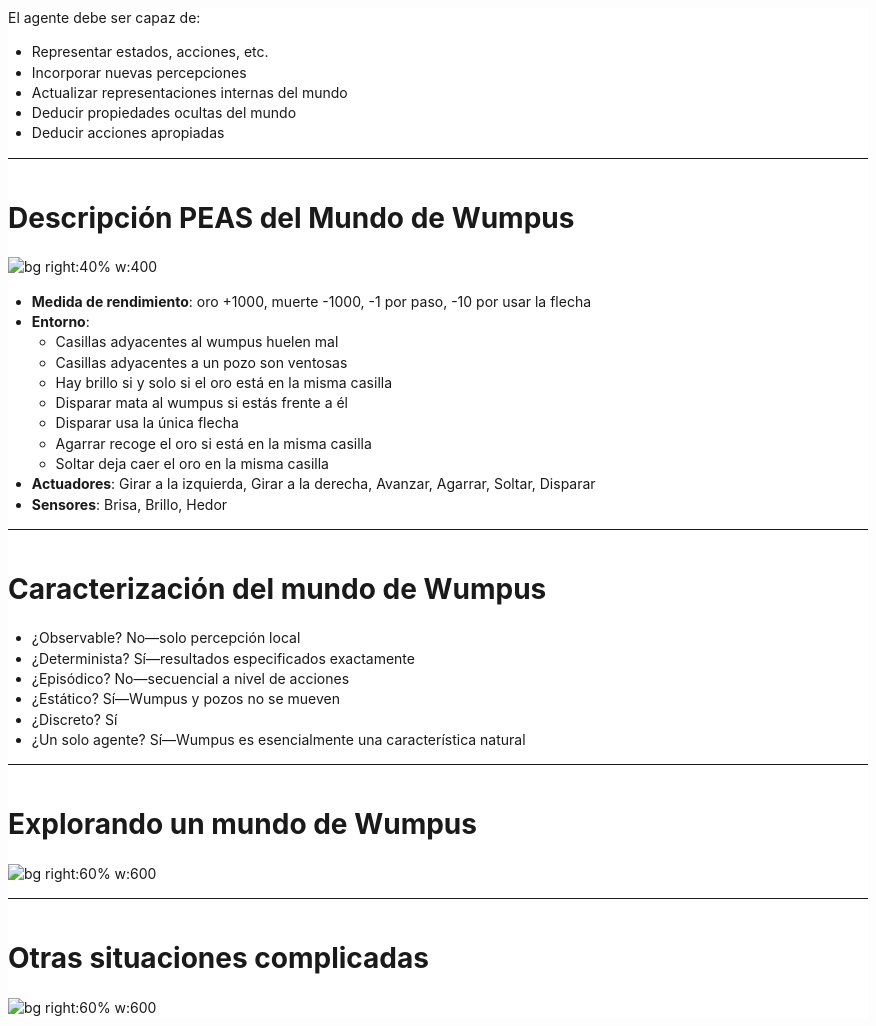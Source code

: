 El agente debe ser capaz de:
- Representar estados, acciones, etc.
- Incorporar nuevas percepciones
- Actualizar representaciones internas del mundo
- Deducir propiedades ocultas del mundo
- Deducir acciones apropiadas

---

# Descripción PEAS del Mundo de Wumpus

![bg right:40% w:400](https://mermaid.ink/img/pako:eNp1kstuwjAQRX_F8opIkPADXSCxYNGqUrtoF6jKxBPiIo-DxyGtEP-OTQikRV1ZmnvnztXYd1IaQ5QTQ3bXG7NsyjKqwXR6R3-s1aqgS1tXhvxdlm1BuJflK9-nC1oHVZe0L9ygHCIWhRrOH6kCjf7HGk2SiA2B7PKi4myWZHlNx4ydZ2zG6lPGjqdsvaAs8FYXdGPTNWOKQ44e-35zS0ETpxsne0WgIZjubT1nxk2z8JZAqCvtDfFEbZkaJwj4KZxjTiAaHVBPd1RsKugM1r8JnMP4mN3Bt1YrS7EzQE41etW4YFNKNSR6rAdPNUFtiGgVcimMRq3xf0iCrfG9rcM_xX-jjg?type=png)

- **Medida de rendimiento**: oro +1000, muerte -1000, -1 por paso, -10 por usar la flecha
- **Entorno**: 
  - Casillas adyacentes al wumpus huelen mal
  - Casillas adyacentes a un pozo son ventosas
  - Hay brillo si y solo si el oro está en la misma casilla
  - Disparar mata al wumpus si estás frente a él
  - Disparar usa la única flecha
  - Agarrar recoge el oro si está en la misma casilla
  - Soltar deja caer el oro en la misma casilla
- **Actuadores**: Girar a la izquierda, Girar a la derecha, Avanzar, Agarrar, Soltar, Disparar
- **Sensores**: Brisa, Brillo, Hedor

---

# Caracterización del mundo de Wumpus

- ¿Observable? No—solo percepción local
- ¿Determinista? Sí—resultados especificados exactamente
- ¿Episódico? No—secuencial a nivel de acciones
- ¿Estático? Sí—Wumpus y pozos no se mueven
- ¿Discreto? Sí
- ¿Un solo agente? Sí—Wumpus es esencialmente una característica natural

---

# Explorando un mundo de Wumpus

![bg right:60% w:600](https://mermaid.ink/img/pako:eNp1kc1qwzAQhF9F7CmF-AV8DAXnkEMphZxySGOktbGI_oO0Fgbb715ptePgnFbwzTCzK-0BrTIEHr-V3t-aSjVedhWY98dRcK6y2VOwtVU0GpS-BzvIfn1YeVfct2WES41pMkQULWVL2NKuN-Ml3YLC4ddayRipEMhdbnLOFmlW1PqUsdOMrVh9ytjxnG2mlEXubE3jlK-MKQ45euy77W0HNEm9cfQ7DB48-ab77teMuXEW3gIGYX2YM_lIXYUGx1HwVAjHCgevISC2-CyKwqHzWP4G-BbEQ_YMn41RllJrgZwaFEFvgqVMDRl6LPeBGgaFCfM6xFJ6g1rjf5MMWxv6LYR_ZWyguQ?type=png)

---

# Otras situaciones complicadas

![bg right:60% w:600](https://mermaid.ink/img/pako:eNp1kc1qwzAQhF9F7CmF-AV8DAXnkEMphZxySGOktbGI_oO0Fgbb715ptePgnFbwzTCzK-0BrTIEHr-V3t-aSjVedhWY98dRcK6y2VOwtVU0GpS-BzvIfn1YeVfct2WES41pMkQULWVL2NKuN-Ml3YLC4ddayRipEMhdbnLOFmlW1PqUsdOMrVh9ytjxnG2mlEXubE3jlK-MKQ45euy77W0HNEm9cfQ7DB48-ab77teMuXEW3gIGYX2YM_lIXYUGx1HwVAjHCgevISC2-CyKwqHzWP4G-BbEQ_YMn41RllJrgZwaFEFvgqVMDRl6LPeBGgaFCfM6xFJ6g1rjf5MMWxv6LYR_ZWyguQ?type=png)
